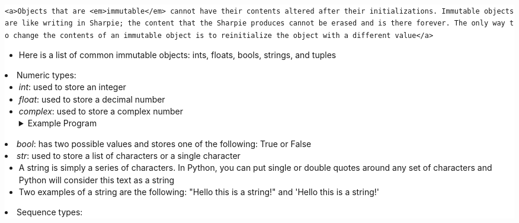     <a>Objects that are <em>immutable</em> cannot have their contents altered after their initializations. Immutable objects are like writing in Sharpie; the content that the Sharpie produces cannot be erased and is there forever. The only way to change the contents of an immutable object is to reinitialize the object with a different value</a>
  </li>  
  <ul>
    <li>
      <a>Here is a list of common immutable objects: ints, floats, bools, strings, and tuples</a>
    </li>
  </ul>    
  <li>
    <a>Numeric types:</a>
    <ul>
      <li>
        <a><em>int</em>: used to store an integer</a>
      </li>
      <li>
        <a><em>float</em>: used to store a decimal number</a>
      </li>
      <li>
        <a><em>complex</em>: used to store a complex number</a> 
      </li>
      <details>
      <summary>Example Program</summary>
        <ul>
          <pre>
            <code>
              x = 1        # int
              y = 12.1     # float
              z = 1 + 45j  # complex
              <br />
              print(z)
            </code>
          </pre>    
          <details>
          <summary>Output</summary>
            <pre>
              <code>
                (1+45j)
              </code>
            </pre>  
          </details>
        </ul>  
      </details>   
    </ul>
  </li>
  <li>
    <a><em>bool</em>: has two possible values and stores one of the following: True or False</a>
  </li>
  <li>
    <a><em>str</em>: used to store a list of characters or a single character</a>
    <ul>
      <li>
        <a>A string is simply a series of characters.  In Python, you can put single or double quotes around any set of characters and Python will consider this text as a string</a>
      </li>
      <li>
        <a>Two examples of a string are the following: "Hello this is a string!" and 'Hello this is a string!'</a>
      </li>  
    </ul>      
  </li> 
  <li>
    <a>Sequence types:</a>